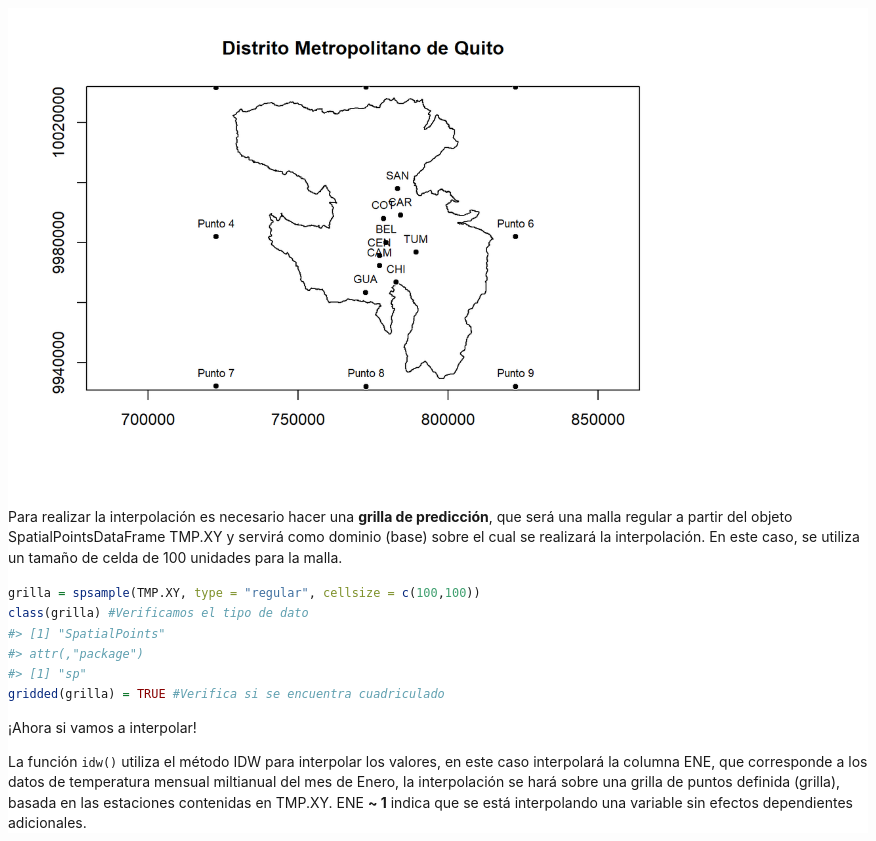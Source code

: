 <img src="12_Geoestadistica_files/figure-html/unnamed-chunk-7-1.png" width="672" />

Para realizar la interpolación es necesario hacer una **grilla de predicción**, que será una malla regular a partir del objeto SpatialPointsDataFrame TMP.XY y servirá como dominio (base) sobre el cual se realizará la interpolación. En este caso, se utiliza un tamaño de celda de 100 unidades para la malla.


``` r
grilla = spsample(TMP.XY, type = "regular", cellsize = c(100,100))
class(grilla) #Verificamos el tipo de dato
#> [1] "SpatialPoints"
#> attr(,"package")
#> [1] "sp"
gridded(grilla) = TRUE #Verifica si se encuentra cuadriculado
```

¡Ahora si vamos a interpolar! 

La función `idw()` utiliza el método IDW para interpolar los valores, en este caso interpolará la columna ENE, que corresponde a los datos de temperatura mensual miltianual del mes de Enero, la interpolación se hará sobre una grilla de puntos definida (grilla), basada en las estaciones contenidas en TMP.XY. ENE **~ 1**  indica que se está interpolando una variable sin efectos dependientes adicionales.
